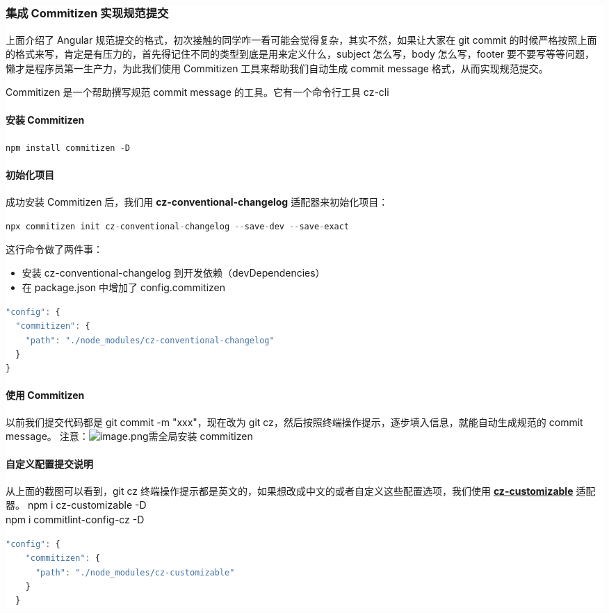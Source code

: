 ### 集成 Commitizen 实现规范提交

上面介绍了 Angular 规范提交的格式，初次接触的同学咋一看可能会觉得复杂，其实不然，如果让大家在 git commit 的时候严格按照上面的格式来写，肯定是有压力的，首先得记住不同的类型到底是用来定义什么，subject 怎么写，body 怎么写，footer 要不要写等等问题，懒才是程序员第一生产力，为此我们使用 Commitizen 工具来帮助我们自动生成 commit message 格式，从而实现规范提交。

Commitizen 是一个帮助撰写规范 commit message 的工具。它有一个命令行工具 cz-cli

#### 安装 Commitizen

```javascript
npm install commitizen -D
```

#### 初始化项目

成功安装 Commitizen 后，我们用 **cz-conventional-changelog** 适配器来初始化项目：

```javascript
npx commitizen init cz-conventional-changelog --save-dev --save-exact
```

这行命令做了两件事：

- 安装 cz-conventional-changelog 到开发依赖（devDependencies）
- 在 package.json 中增加了 config.commitizen

```javascript
"config": {
  "commitizen": {
    "path": "./node_modules/cz-conventional-changelog"
  }
}
```

#### 使用 Commitizen

以前我们提交代码都是 git commit -m "xxx"，现在改为 git cz，然后按照终端操作提示，逐步填入信息，就能自动生成规范的 commit message。
注意：![image.png](https://cdn.nlark.com/yuque/0/2021/png/292785/1634801808400-ea76136b-35a0-41a3-8c3f-ba612a419101.png#clientId=u82097804-1b5a-4&from=paste&height=48&id=u24b08d00&name=image.png&originHeight=48&originWidth=440&originalType=binary&ratio=1&rotation=0&showTitle=false&size=8275&status=done&style=none&taskId=u1f0ed4e5-289b-49ad-92b7-8dc85d37244&title=&width=440)需全局安装 commitizen

#### 自定义配置提交说明

从上面的截图可以看到，git cz 终端操作提示都是英文的，如果想改成中文的或者自定义这些配置选项，我们使用 [**cz-customizable**](https://github.com/leoforfree/cz-customizable/blob/master/cz-config-EXAMPLE.js) 适配器。
npm i cz-customizable -D  
npm i commitlint-config-cz -D

```javascript
"config": {
    "commitizen": {
      "path": "./node_modules/cz-customizable"
    }
  }
```
